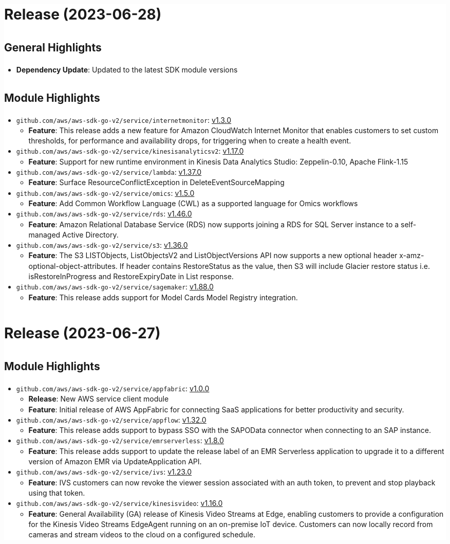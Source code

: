 # Release (2023-06-28)

## General Highlights
* **Dependency Update**: Updated to the latest SDK module versions

## Module Highlights
* `github.com/aws/aws-sdk-go-v2/service/internetmonitor`: [v1.3.0](service/internetmonitor/CHANGELOG.md#v130-2023-06-28)
  * **Feature**: This release adds a new feature for Amazon CloudWatch Internet Monitor that enables customers to set custom thresholds, for performance and availability drops, for triggering when to create a health event.
* `github.com/aws/aws-sdk-go-v2/service/kinesisanalyticsv2`: [v1.17.0](service/kinesisanalyticsv2/CHANGELOG.md#v1170-2023-06-28)
  * **Feature**: Support for new runtime environment in Kinesis Data Analytics Studio: Zeppelin-0.10, Apache Flink-1.15
* `github.com/aws/aws-sdk-go-v2/service/lambda`: [v1.37.0](service/lambda/CHANGELOG.md#v1370-2023-06-28)
  * **Feature**: Surface ResourceConflictException in DeleteEventSourceMapping
* `github.com/aws/aws-sdk-go-v2/service/omics`: [v1.5.0](service/omics/CHANGELOG.md#v150-2023-06-28)
  * **Feature**: Add Common Workflow Language (CWL) as a supported language for Omics workflows
* `github.com/aws/aws-sdk-go-v2/service/rds`: [v1.46.0](service/rds/CHANGELOG.md#v1460-2023-06-28)
  * **Feature**: Amazon Relational Database Service (RDS) now supports joining a RDS for SQL Server instance to a self-managed Active Directory.
* `github.com/aws/aws-sdk-go-v2/service/s3`: [v1.36.0](service/s3/CHANGELOG.md#v1360-2023-06-28)
  * **Feature**: The S3 LISTObjects, ListObjectsV2 and ListObjectVersions API now supports a new optional header x-amz-optional-object-attributes. If header contains RestoreStatus as the value, then S3 will include Glacier restore status i.e. isRestoreInProgress and RestoreExpiryDate in List response.
* `github.com/aws/aws-sdk-go-v2/service/sagemaker`: [v1.88.0](service/sagemaker/CHANGELOG.md#v1880-2023-06-28)
  * **Feature**: This release adds support for Model Cards Model Registry integration.

# Release (2023-06-27)

## Module Highlights
* `github.com/aws/aws-sdk-go-v2/service/appfabric`: [v1.0.0](service/appfabric/CHANGELOG.md#v100-2023-06-27)
  * **Release**: New AWS service client module
  * **Feature**: Initial release of AWS AppFabric for connecting SaaS applications for better productivity and security.
* `github.com/aws/aws-sdk-go-v2/service/appflow`: [v1.32.0](service/appflow/CHANGELOG.md#v1320-2023-06-27)
  * **Feature**: This release adds support to bypass SSO with the SAPOData connector when connecting to an SAP instance.
* `github.com/aws/aws-sdk-go-v2/service/emrserverless`: [v1.8.0](service/emrserverless/CHANGELOG.md#v180-2023-06-27)
  * **Feature**: This release adds support to update the release label of an EMR Serverless application to upgrade it to a different version of Amazon EMR via UpdateApplication API.
* `github.com/aws/aws-sdk-go-v2/service/ivs`: [v1.23.0](service/ivs/CHANGELOG.md#v1230-2023-06-27)
  * **Feature**: IVS customers can now revoke the viewer session associated with an auth token, to prevent and stop playback using that token.
* `github.com/aws/aws-sdk-go-v2/service/kinesisvideo`: [v1.16.0](service/kinesisvideo/CHANGELOG.md#v1160-2023-06-27)
  * **Feature**: General Availability (GA) release of Kinesis Video Streams at Edge, enabling customers to provide a configuration for the Kinesis Video Streams EdgeAgent running on an on-premise IoT device. Customers can now locally record from cameras and stream videos to the cloud on a configured schedule.